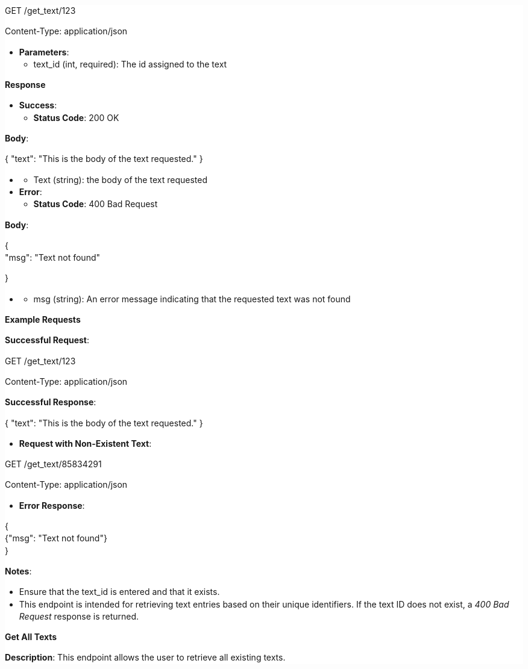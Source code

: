 GET /get_text/123

Content-Type: application/json

- **Parameters**:
  - text_id (int, required): The id assigned to the text

**Response**

- **Success**:
  - **Status Code**: 200 OK

**Body**:

{ "text": "This is the body of the text requested." }

- - Text (string): the body of the text requested
- **Error**:
  - **Status Code**: 400 Bad Request

**Body**:

{  
"msg": "Text not found"

}

- - msg (string): An error message indicating that the requested text was not found

**Example Requests**

**Successful Request**:

GET /get_text/123

Content-Type: application/json

**Successful Response**:

{ "text": "This is the body of the text requested." }

- **Request with Non-Existent Text**:

GET /get_text/85834291

Content-Type: application/json

- **Error Response**:

{  
{"msg": "Text not found"}  
}

**Notes**:

- Ensure that the text_id is entered and that it exists.
- This endpoint is intended for retrieving text entries based on their unique identifiers. If the text ID does not exist, a _400 Bad Request_ response is returned.

**Get All Texts**

**Description**: This endpoint allows the user to retrieve all existing texts.
